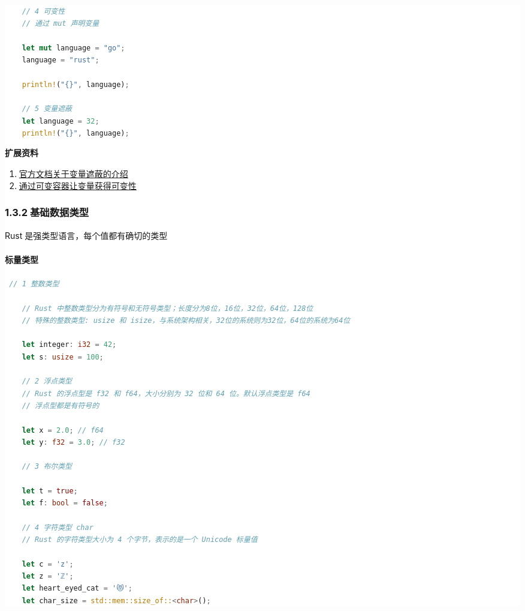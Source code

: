 ```rust
    // 4 可变性
    // 通过 mut 声明变量

    let mut language = "go";
    language = "rust";

    println!("{}", language);

    // 5 变量遮蔽
    let language = 32;
    println!("{}", language);
```

**扩展资料**

1. [官方文档关于变量遮蔽的介绍](https://rustwiki.org/zh-CN/book/ch03-01-variables-and-mutability.html)
2. [通过可变容器让变量获得可变性](https://zhuanlan.zhihu.com/p/611487702)

### 1.3.2 基础数据类型

Rust 是强类型语言，每个值都有确切的类型

#### 标量类型

```rust
 // 1 整数类型

    // Rust 中整数类型分为有符号和无符号类型；长度分为8位，16位，32位，64位，128位
    // 特殊的整数类型: usize 和 isize，与系统架构相关，32位的系统则为32位，64位的系统为64位

    let integer: i32 = 42;
    let s: usize = 100;

    // 2 浮点类型
    // Rust 的浮点型是 f32 和 f64，大小分别为 32 位和 64 位。默认浮点类型是 f64
    // 浮点型都是有符号的

    let x = 2.0; // f64
    let y: f32 = 3.0; // f32

    // 3 布尔类型

    let t = true;
    let f: bool = false;

    // 4 字符类型 char
    // Rust 的字符类型大小为 4 个字节，表示的是一个 Unicode 标量值

    let c = 'z';
    let z = 'ℤ';
    let heart_eyed_cat = '😻';
    let char_size = std::mem::size_of::<char>();
```
